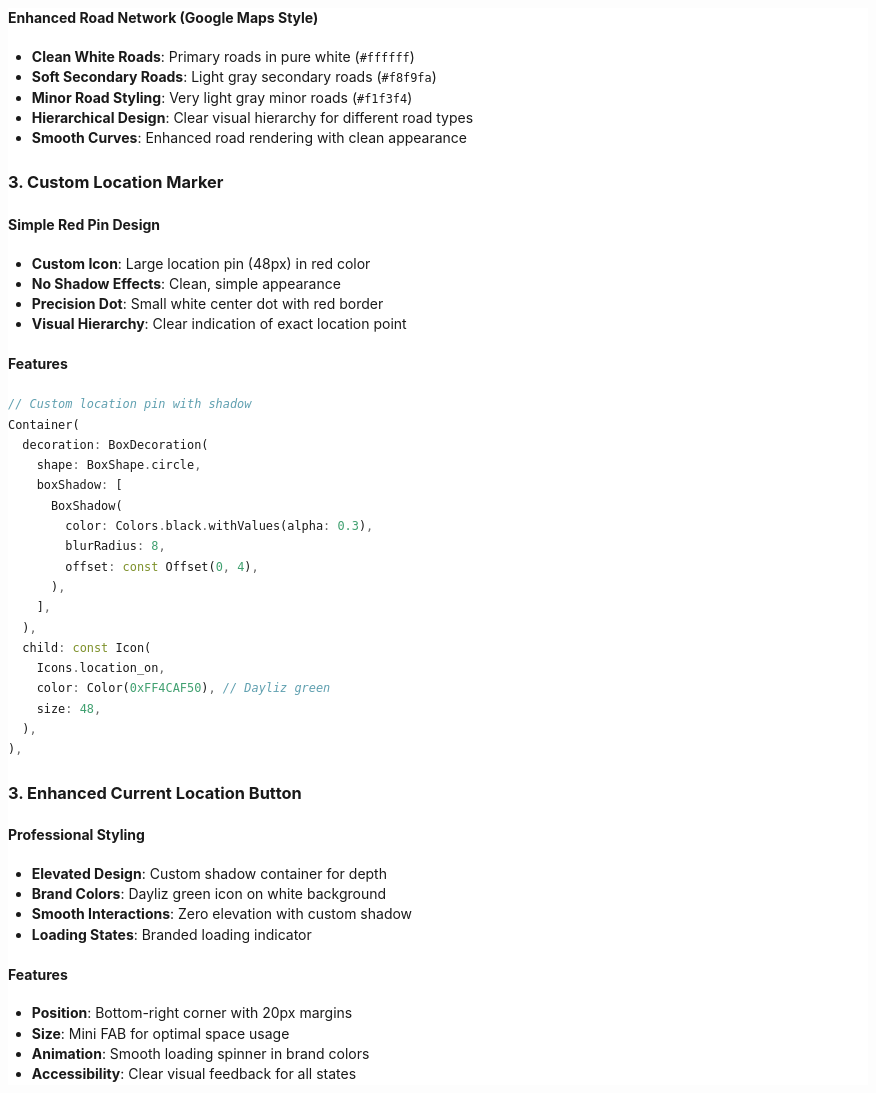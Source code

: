 #### **Enhanced Road Network (Google Maps Style)**
- **Clean White Roads**: Primary roads in pure white (`#ffffff`)
- **Soft Secondary Roads**: Light gray secondary roads (`#f8f9fa`)
- **Minor Road Styling**: Very light gray minor roads (`#f1f3f4`)
- **Hierarchical Design**: Clear visual hierarchy for different road types
- **Smooth Curves**: Enhanced road rendering with clean appearance

### 3. **Custom Location Marker**

#### **Simple Red Pin Design**
- **Custom Icon**: Large location pin (48px) in red color
- **No Shadow Effects**: Clean, simple appearance
- **Precision Dot**: Small white center dot with red border
- **Visual Hierarchy**: Clear indication of exact location point

#### **Features**
```dart
// Custom location pin with shadow
Container(
  decoration: BoxDecoration(
    shape: BoxShape.circle,
    boxShadow: [
      BoxShadow(
        color: Colors.black.withValues(alpha: 0.3),
        blurRadius: 8,
        offset: const Offset(0, 4),
      ),
    ],
  ),
  child: const Icon(
    Icons.location_on,
    color: Color(0xFF4CAF50), // Dayliz green
    size: 48,
  ),
),
```

### 3. **Enhanced Current Location Button**

#### **Professional Styling**
- **Elevated Design**: Custom shadow container for depth
- **Brand Colors**: Dayliz green icon on white background
- **Smooth Interactions**: Zero elevation with custom shadow
- **Loading States**: Branded loading indicator

#### **Features**
- **Position**: Bottom-right corner with 20px margins
- **Size**: Mini FAB for optimal space usage
- **Animation**: Smooth loading spinner in brand colors
- **Accessibility**: Clear visual feedback for all states
